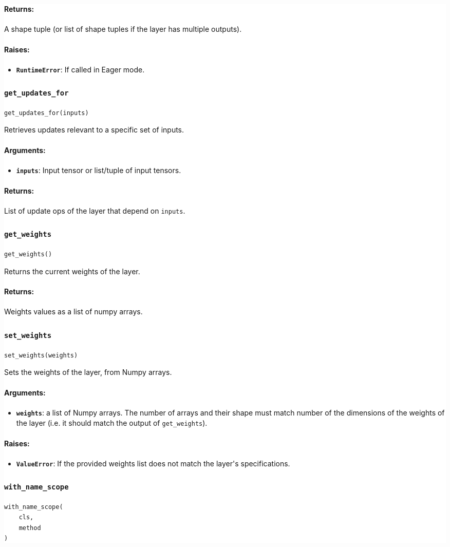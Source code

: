 #### Returns:

A shape tuple (or list of shape tuples if the layer has multiple outputs).

#### Raises:

*   <b>`RuntimeError`</b>: If called in Eager mode.

<h3 id="get_updates_for"><code>get_updates_for</code></h3>

```python
get_updates_for(inputs)
```

Retrieves updates relevant to a specific set of inputs.

#### Arguments:

*   <b>`inputs`</b>: Input tensor or list/tuple of input tensors.

#### Returns:

List of update ops of the layer that depend on `inputs`.

<h3 id="get_weights"><code>get_weights</code></h3>

```python
get_weights()
```

Returns the current weights of the layer.

#### Returns:

Weights values as a list of numpy arrays.

<h3 id="set_weights"><code>set_weights</code></h3>

```python
set_weights(weights)
```

Sets the weights of the layer, from Numpy arrays.

#### Arguments:

*   <b>`weights`</b>: a list of Numpy arrays. The number of arrays and their
    shape must match number of the dimensions of the weights of the layer (i.e.
    it should match the output of `get_weights`).

#### Raises:

*   <b>`ValueError`</b>: If the provided weights list does not match the layer's
    specifications.

<h3 id="with_name_scope"><code>with_name_scope</code></h3>

```python
with_name_scope(
    cls,
    method
)
```
